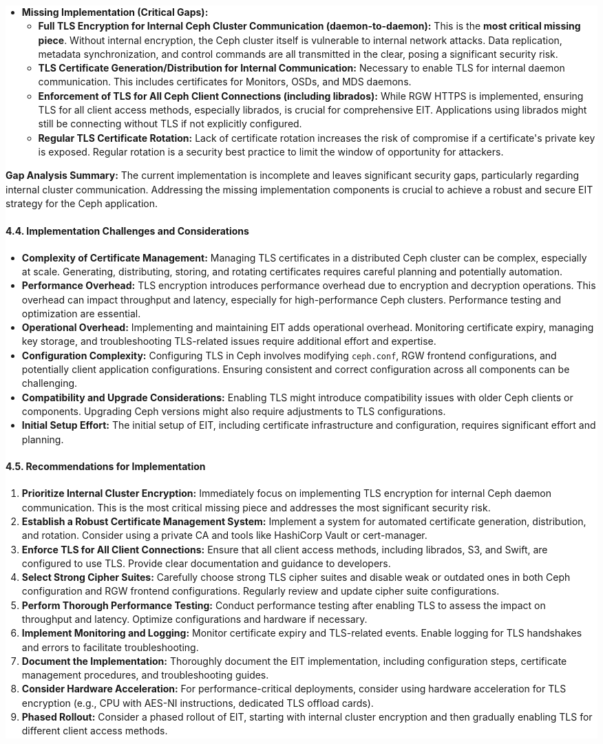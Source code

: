 *   **Missing Implementation (Critical Gaps):**
    *   **Full TLS Encryption for Internal Ceph Cluster Communication (daemon-to-daemon):** This is the **most critical missing piece**. Without internal encryption, the Ceph cluster itself is vulnerable to internal network attacks. Data replication, metadata synchronization, and control commands are all transmitted in the clear, posing a significant security risk.
    *   **TLS Certificate Generation/Distribution for Internal Communication:**  Necessary to enable TLS for internal daemon communication. This includes certificates for Monitors, OSDs, and MDS daemons.
    *   **Enforcement of TLS for All Ceph Client Connections (including librados):** While RGW HTTPS is implemented, ensuring TLS for all client access methods, especially librados, is crucial for comprehensive EIT. Applications using librados might still be connecting without TLS if not explicitly configured.
    *   **Regular TLS Certificate Rotation:**  Lack of certificate rotation increases the risk of compromise if a certificate's private key is exposed. Regular rotation is a security best practice to limit the window of opportunity for attackers.

**Gap Analysis Summary:** The current implementation is incomplete and leaves significant security gaps, particularly regarding internal cluster communication. Addressing the missing implementation components is crucial to achieve a robust and secure EIT strategy for the Ceph application.

#### 4.4. Implementation Challenges and Considerations

*   **Complexity of Certificate Management:**  Managing TLS certificates in a distributed Ceph cluster can be complex, especially at scale. Generating, distributing, storing, and rotating certificates requires careful planning and potentially automation.
*   **Performance Overhead:** TLS encryption introduces performance overhead due to encryption and decryption operations. This overhead can impact throughput and latency, especially for high-performance Ceph clusters. Performance testing and optimization are essential.
*   **Operational Overhead:**  Implementing and maintaining EIT adds operational overhead. Monitoring certificate expiry, managing key storage, and troubleshooting TLS-related issues require additional effort and expertise.
*   **Configuration Complexity:**  Configuring TLS in Ceph involves modifying `ceph.conf`, RGW frontend configurations, and potentially client application configurations. Ensuring consistent and correct configuration across all components can be challenging.
*   **Compatibility and Upgrade Considerations:**  Enabling TLS might introduce compatibility issues with older Ceph clients or components. Upgrading Ceph versions might also require adjustments to TLS configurations.
*   **Initial Setup Effort:**  The initial setup of EIT, including certificate infrastructure and configuration, requires significant effort and planning.

#### 4.5. Recommendations for Implementation

1.  **Prioritize Internal Cluster Encryption:**  Immediately focus on implementing TLS encryption for internal Ceph daemon communication. This is the most critical missing piece and addresses the most significant security risk.
2.  **Establish a Robust Certificate Management System:** Implement a system for automated certificate generation, distribution, and rotation. Consider using a private CA and tools like HashiCorp Vault or cert-manager.
3.  **Enforce TLS for All Client Connections:**  Ensure that all client access methods, including librados, S3, and Swift, are configured to use TLS. Provide clear documentation and guidance to developers.
4.  **Select Strong Cipher Suites:**  Carefully choose strong TLS cipher suites and disable weak or outdated ones in both Ceph configuration and RGW frontend configurations. Regularly review and update cipher suite configurations.
5.  **Perform Thorough Performance Testing:**  Conduct performance testing after enabling TLS to assess the impact on throughput and latency. Optimize configurations and hardware if necessary.
6.  **Implement Monitoring and Logging:**  Monitor certificate expiry and TLS-related events. Enable logging for TLS handshakes and errors to facilitate troubleshooting.
7.  **Document the Implementation:**  Thoroughly document the EIT implementation, including configuration steps, certificate management procedures, and troubleshooting guides.
8.  **Consider Hardware Acceleration:**  For performance-critical deployments, consider using hardware acceleration for TLS encryption (e.g., CPU with AES-NI instructions, dedicated TLS offload cards).
9.  **Phased Rollout:**  Consider a phased rollout of EIT, starting with internal cluster encryption and then gradually enabling TLS for different client access methods.